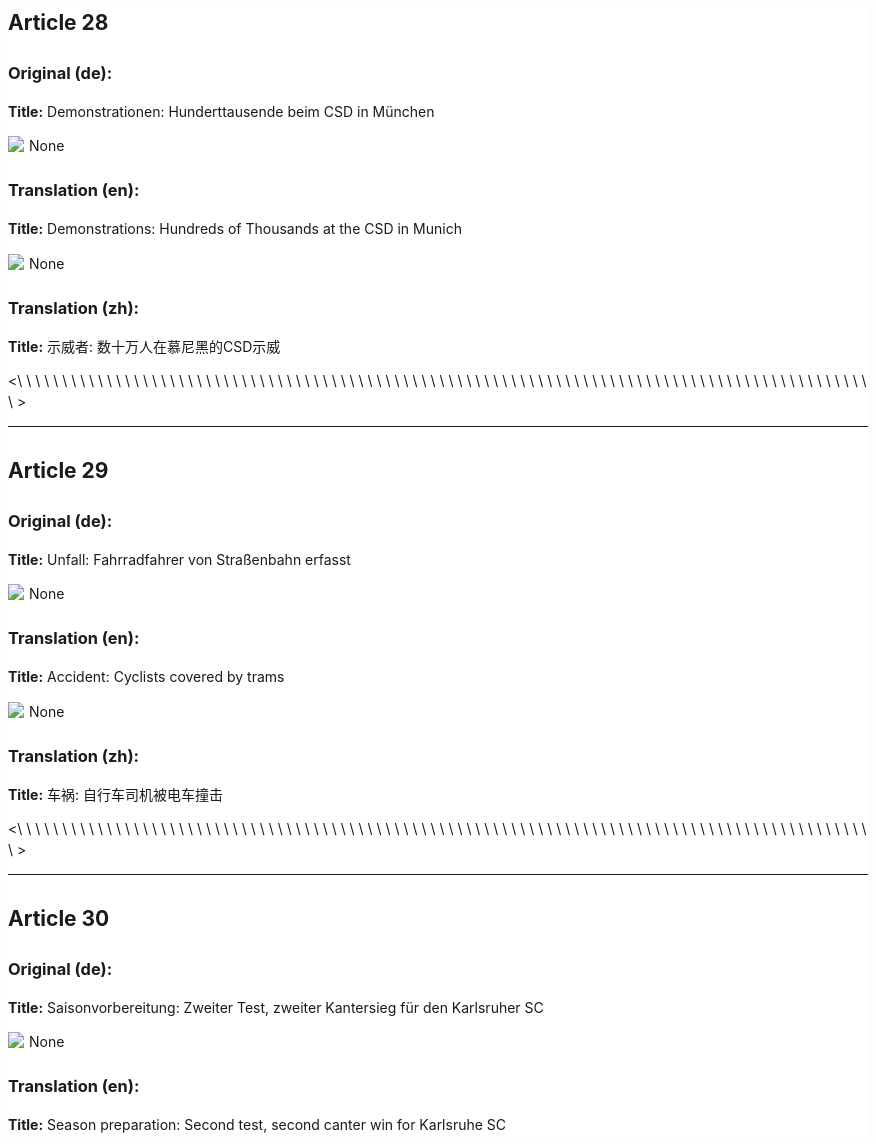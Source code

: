 ## Article 28
### Original (de):
**Title:** Demonstrationen: Hunderttausende beim CSD in München

<a href="https://www.zeit.de/news/2025-06/28/hunderttausende-beim-csd-in-muenchen"><img src="https://img.zeit.de/news/2025-06/28/hunderttausende-beim-csd-in-muenchen-image-group/wide__148x84" style="float: left; margin-right: 5px;" /></a> None

### Translation (en):
**Title:** Demonstrations: Hundreds of Thousands at the CSD in Munich

<a href="https://www.zeit.de/news/2025-06-28/hundreds of thousands of beim-csd-in-muenchen"><img src="https://img.zeit.de/news/2025-06-28/hundreds of thousands beim-csd-in-muenchen-image-group/wide__148x84" style="float: left; margin-right: 5px;" /></a> None

### Translation (zh):
**Title:** 示威者: 数十万人在慕尼黑的CSD示威

<\ \ \ \ \ \ \ \ \ \ \ \ \ \ \ \ \ \ \ \ \ \ \ \ \ \ \ \ \ \ \ \ \ \ \ \ \ \ \ \ \ \ \ \ \ \ \ \ \ \ \ \ \ \ \ \ \ \ \ \ \ \ \ \ \ \ \ \ \ \ \ \ \ \ \ \ \ \ \ \ \ \ \ \ \ \ \ \ \ \ \ \ \ \ \ \ >

---

## Article 29
### Original (de):
**Title:** Unfall: Fahrradfahrer von Straßenbahn erfasst

<a href="https://www.zeit.de/news/2025-06/28/fahrradfahrer-von-strassenbahn-erfasst"><img src="https://img.zeit.de/news/2025-06/28/fahrradfahrer-von-strassenbahn-erfasst-image-group/wide__148x84" style="float: left; margin-right: 5px;" /></a> None

### Translation (en):
**Title:** Accident: Cyclists covered by trams

<a href="https://www.zeit.de/news/2025-06-28/cyclist-of-road-track-catches"><img src="https://img.zeit.de/news/2025-06-28/cyclist-of-road-catches-image-group/wide_148x84" style="float: left; margin-right: 5px;" /></a> None

### Translation (zh):
**Title:** 车祸: 自行车司机被电车撞击

<\ \ \ \ \ \ \ \ \ \ \ \ \ \ \ \ \ \ \ \ \ \ \ \ \ \ \ \ \ \ \ \ \ \ \ \ \ \ \ \ \ \ \ \ \ \ \ \ \ \ \ \ \ \ \ \ \ \ \ \ \ \ \ \ \ \ \ \ \ \ \ \ \ \ \ \ \ \ \ \ \ \ \ \ \ \ \ \ \ \ \ \ \ \ \ \ >

---

## Article 30
### Original (de):
**Title:** Saisonvorbereitung: Zweiter Test, zweiter Kantersieg für den Karlsruher SC

<a href="https://www.zeit.de/news/2025-06/28/zweiter-test-zweiter-kantersieg-fuer-den-karlsruher-sc"><img src="https://img.zeit.de/news/2025-06/28/zweiter-test-zweiter-kantersieg-fuer-den-karlsruher-sc-image-group/wide__148x84" style="float: left; margin-right: 5px;" /></a> None

### Translation (en):
**Title:** Season preparation: Second test, second canter win for Karlsruhe SC
